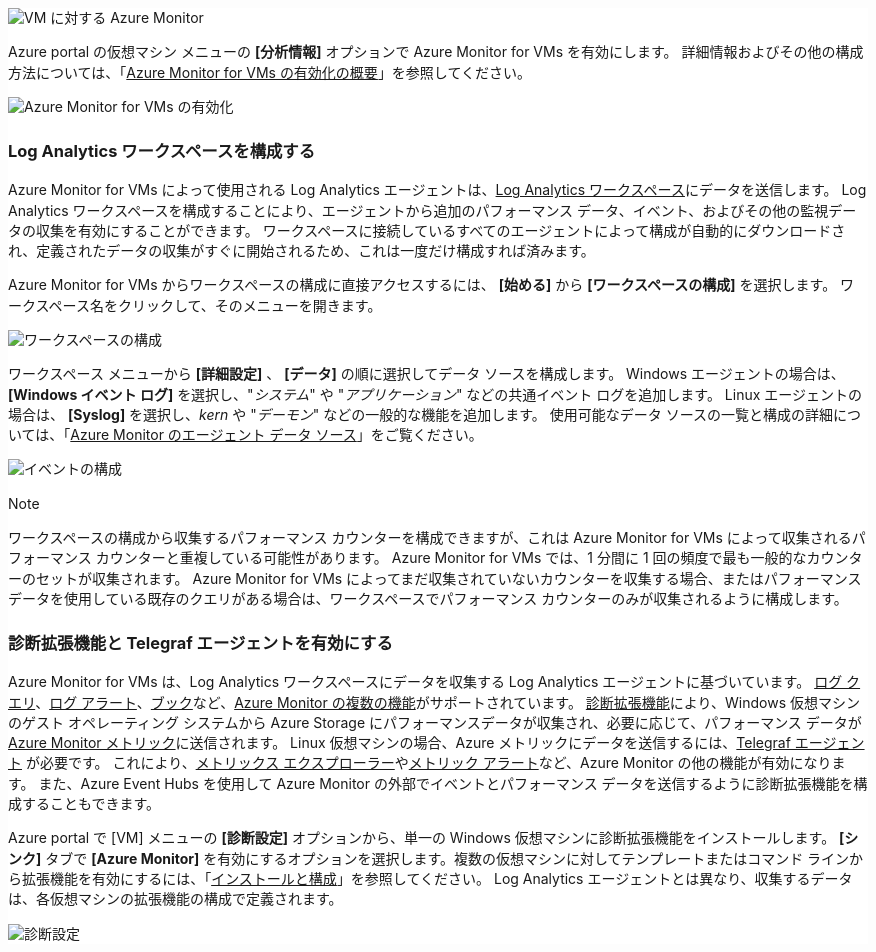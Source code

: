 ![VM に対する Azure Monitor](media/monitor-vm-azure/vminsights-02.png)


Azure portal の仮想マシン メニューの **[分析情報]** オプションで Azure Monitor for VMs を有効にします。 詳細情報およびその他の構成方法については、「[Azure Monitor for VMs の有効化の概要](vminsights-enable-overview.md)」を参照してください。

![Azure Monitor for VMs の有効化](media/monitor-vm-azure/enable-vminsights.png)

### <a name="configure-log-analytics-workspace"></a>Log Analytics ワークスペースを構成する
Azure Monitor for VMs によって使用される Log Analytics エージェントは、[Log Analytics ワークスペース](../platform/data-platform-logs.md#how-is-data-in-azure-monitor-logs-structured)にデータを送信します。 Log Analytics ワークスペースを構成することにより、エージェントから追加のパフォーマンス データ、イベント、およびその他の監視データの収集を有効にすることができます。 ワークスペースに接続しているすべてのエージェントによって構成が自動的にダウンロードされ、定義されたデータの収集がすぐに開始されるため、これは一度だけ構成すれば済みます。 

Azure Monitor for VMs からワークスペースの構成に直接アクセスするには、 **[始める]** から **[ワークスペースの構成]** を選択します。 ワークスペース名をクリックして、そのメニューを開きます。

![ワークスペースの構成](media/monitor-vm-azure/workspace-configuration.png)

ワークスペース メニューから **[詳細設定]** 、 **[データ]** の順に選択してデータ ソースを構成します。 Windows エージェントの場合は、 **[Windows イベント ログ]** を選択し、"*システム*" や "*アプリケーション*" などの共通イベント ログを追加します。 Linux エージェントの場合は、 **[Syslog]** を選択し、*kern* や "*デーモン*" などの一般的な機能を追加します。 使用可能なデータ ソースの一覧と構成の詳細については、「[Azure Monitor のエージェント データ ソース](../platform/agent-data-sources.md)」をご覧ください。 

![イベントの構成](media/monitor-vm-azure/configure-events.png)


> [!NOTE]
> ワークスペースの構成から収集するパフォーマンス カウンターを構成できますが、これは Azure Monitor for VMs によって収集されるパフォーマンス カウンターと重複している可能性があります。 Azure Monitor for VMs では、1 分間に 1 回の頻度で最も一般的なカウンターのセットが収集されます。 Azure Monitor for VMs によってまだ収集されていないカウンターを収集する場合、またはパフォーマンス データを使用している既存のクエリがある場合は、ワークスペースでパフォーマンス カウンターのみが収集されるように構成します。


### <a name="enable-diagnostics-extension-and-telegraf-agent"></a>診断拡張機能と Telegraf エージェントを有効にする
Azure Monitor for VMs は、Log Analytics ワークスペースにデータを収集する Log Analytics エージェントに基づいています。 [ログ クエリ](../log-query/log-query-overview.md)、[ログ アラート](../platform/alerts-log.md)、[ブック](../platform/workbooks-overview.md)など、[Azure Monitor の複数の機能](../platform/data-platform-logs.md#what-can-you-do-with-azure-monitor-logs)がサポートされています。 [診断拡張機能](../platform/diagnostics-extension-overview.md)により、Windows 仮想マシンのゲスト オペレーティング システムから Azure Storage にパフォーマンスデータが収集され、必要に応じて、パフォーマンス データが [Azure Monitor メトリック](../platform/data-platform-metrics.md)に送信されます。 Linux 仮想マシンの場合、Azure メトリックにデータを送信するには、[Telegraf エージェント](../platform/collect-custom-metrics-linux-telegraf.md) が必要です。  これにより、[メトリックス エクスプローラー](../platform/metrics-getting-started.md)や[メトリック アラート](../platform/alerts-metric.md)など、Azure Monitor の他の機能が有効になります。 また、Azure Event Hubs を使用して Azure Monitor の外部でイベントとパフォーマンス データを送信するように診断拡張機能を構成することもできます。

Azure portal で [VM] メニューの **[診断設定]** オプションから、単一の Windows 仮想マシンに診断拡張機能をインストールします。 **[シンク]** タブで **[Azure Monitor]** を有効にするオプションを選択します。複数の仮想マシンに対してテンプレートまたはコマンド ラインから拡張機能を有効にするには、「[インストールと構成](../platform/diagnostics-extension-overview.md#installation-and-configuration)」を参照してください。 Log Analytics エージェントとは異なり、収集するデータは、各仮想マシンの拡張機能の構成で定義されます。

![診断設定](media/monitor-vm-azure/diagnostic-setting.png)
